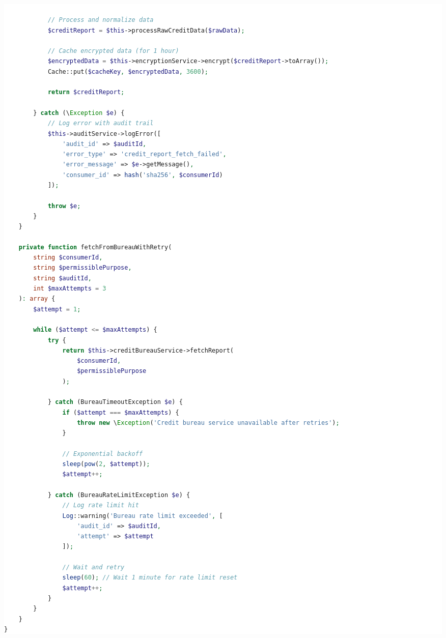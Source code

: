 ```php

            // Process and normalize data
            $creditReport = $this->processRawCreditData($rawData);

            // Cache encrypted data (for 1 hour)
            $encryptedData = $this->encryptionService->encrypt($creditReport->toArray());
            Cache::put($cacheKey, $encryptedData, 3600);

            return $creditReport;

        } catch (\Exception $e) {
            // Log error with audit trail
            $this->auditService->logError([
                'audit_id' => $auditId,
                'error_type' => 'credit_report_fetch_failed',
                'error_message' => $e->getMessage(),
                'consumer_id' => hash('sha256', $consumerId)
            ]);

            throw $e;
        }
    }

    private function fetchFromBureauWithRetry(
        string $consumerId,
        string $permissiblePurpose,
        string $auditId,
        int $maxAttempts = 3
    ): array {
        $attempt = 1;

        while ($attempt <= $maxAttempts) {
            try {
                return $this->creditBureauService->fetchReport(
                    $consumerId,
                    $permissiblePurpose
                );

            } catch (BureauTimeoutException $e) {
                if ($attempt === $maxAttempts) {
                    throw new \Exception('Credit bureau service unavailable after retries');
                }

                // Exponential backoff
                sleep(pow(2, $attempt));
                $attempt++;

            } catch (BureauRateLimitException $e) {
                // Log rate limit hit
                Log::warning('Bureau rate limit exceeded', [
                    'audit_id' => $auditId,
                    'attempt' => $attempt
                ]);

                // Wait and retry
                sleep(60); // Wait 1 minute for rate limit reset
                $attempt++;
            }
        }
    }
}
```
